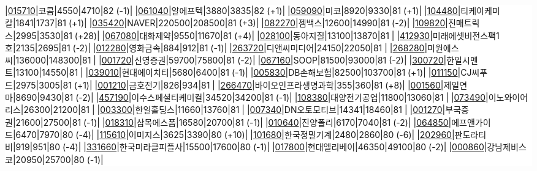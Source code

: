 |[015710](https://finance.daum.net/quotes/A015710)|코콤|4550|4710|82 (-1)|
|[061040](https://finance.daum.net/quotes/A061040)|알에프텍|3880|3835|82 (+1)|
|[059090](https://finance.daum.net/quotes/A059090)|미코|8920|9330|81 (+1)|
|[104480](https://finance.daum.net/quotes/A104480)|티케이케미칼|1841|1737|81 (+1)|
|[035420](https://finance.daum.net/quotes/A035420)|NAVER|220500|208500|81 (+3)|
|[082270](https://finance.daum.net/quotes/A082270)|젬백스|12600|14990|81 (-2)|
|[109820](https://finance.daum.net/quotes/A109820)|진매트릭스|2995|3530|81 (+28)|
|[067080](https://finance.daum.net/quotes/A067080)|대화제약|9550|11670|81 (+4)|
|[028100](https://finance.daum.net/quotes/A028100)|동아지질|13100|13870|81 |
|[412930](https://finance.daum.net/quotes/A412930)|미래에셋비전스팩1호|2135|2695|81 (-2)|
|[012280](https://finance.daum.net/quotes/A012280)|영화금속|884|912|81 (-1)|
|[263720](https://finance.daum.net/quotes/A263720)|디앤씨미디어|24150|22050|81 |
|[268280](https://finance.daum.net/quotes/A268280)|미원에스씨|136000|148300|81 |
|[001720](https://finance.daum.net/quotes/A001720)|신영증권|59700|75800|81 (-2)|
|[067160](https://finance.daum.net/quotes/A067160)|SOOP|81500|93000|81 (-2)|
|[300720](https://finance.daum.net/quotes/A300720)|한일시멘트|13100|14550|81 |
|[039010](https://finance.daum.net/quotes/A039010)|현대에이치티|5680|6400|81 (-1)|
|[005830](https://finance.daum.net/quotes/A005830)|DB손해보험|82500|103700|81 (+1)|
|[011150](https://finance.daum.net/quotes/A011150)|CJ씨푸드|2975|3005|81 (+1)|
|[001210](https://finance.daum.net/quotes/A001210)|금호전기|826|934|81 |
|[266470](https://finance.daum.net/quotes/A266470)|바이오인프라생명과학|355|360|81 (+8)|
|[001560](https://finance.daum.net/quotes/A001560)|제일연마|8690|9430|81 (-2)|
|[457190](https://finance.daum.net/quotes/A457190)|이수스페셜티케미컬|34520|34200|81 (-1)|
|[108380](https://finance.daum.net/quotes/A108380)|대양전기공업|11800|13060|81 |
|[073490](https://finance.daum.net/quotes/A073490)|이노와이어리스|26300|21200|81 |
|[003300](https://finance.daum.net/quotes/A003300)|한일홀딩스|11660|13760|81 |
|[007340](https://finance.daum.net/quotes/A007340)|DN오토모티브|14341|18460|81 |
|[001270](https://finance.daum.net/quotes/A001270)|부국증권|21600|27500|81 (-1)|
|[018310](https://finance.daum.net/quotes/A018310)|삼목에스폼|16580|20700|81 (-1)|
|[010640](https://finance.daum.net/quotes/A010640)|진양폴리|6170|7040|81 (-2)|
|[064850](https://finance.daum.net/quotes/A064850)|에프앤가이드|6470|7970|80 (-4)|
|[115610](https://finance.daum.net/quotes/A115610)|이미지스|3625|3390|80 (+10)|
|[101680](https://finance.daum.net/quotes/A101680)|한국정밀기계|2480|2860|80 (-6)|
|[202960](https://finance.daum.net/quotes/A202960)|판도라티비|919|951|80 (-4)|
|[331660](https://finance.daum.net/quotes/A331660)|한국미라클피플사|15500|17600|80 (-1)|
|[017800](https://finance.daum.net/quotes/A017800)|현대엘리베이|46350|49100|80 (-2)|
|[000860](https://finance.daum.net/quotes/A000860)|강남제비스코|20950|25700|80 (-1)|